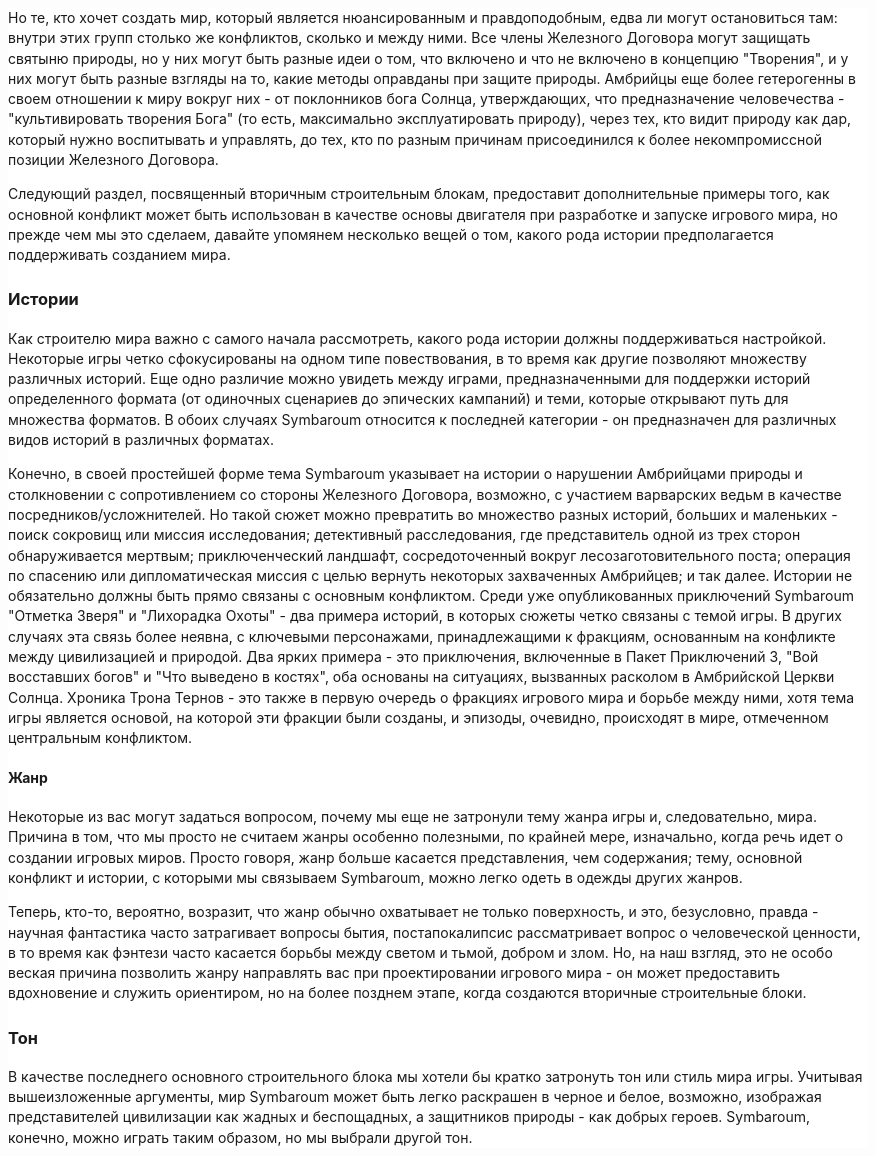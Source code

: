 
Но те, кто хочет создать мир, который является нюансированным и правдоподобным, едва ли могут остановиться там: внутри этих групп столько же конфликтов, сколько и между ними. Все члены Железного Договора могут защищать святыню природы, но у них могут быть разные идеи о том, что включено и что не включено в концепцию "Творения", и у них могут быть разные взгляды на то, какие методы оправданы при защите природы. Амбрийцы еще более гетерогенны в своем отношении к миру вокруг них - от поклонников бога Солнца, утверждающих, что предназначение человечества - "культивировать творения Бога" (то есть, максимально эксплуатировать природу), через тех, кто видит природу как дар, который нужно воспитывать и управлять, до тех, кто по разным причинам присоединился к более некомпромиссной позиции Железного Договора.

Следующий раздел, посвященный вторичным строительным блокам, предоставит дополнительные примеры того, как основной конфликт может быть использован в качестве основы двигателя при разработке и запуске игрового мира, но прежде чем мы это сделаем, давайте упомянем несколько вещей о том, какого рода истории предполагается поддерживать созданием мира.
### Истории
Как строителю мира важно с самого начала рассмотреть, какого рода истории должны поддерживаться настройкой. Некоторые игры четко сфокусированы на одном типе повествования, в то время как другие позволяют множеству различных историй. Еще одно различие можно увидеть между играми, предназначенными для поддержки историй определенного формата (от одиночных сценариев до эпических кампаний) и теми, которые открывают путь для множества форматов. В обоих случаях Symbaroum относится к последней категории - он предназначен для различных видов историй в различных форматах.

Конечно, в своей простейшей форме тема Symbaroum указывает на истории о нарушении Амбрийцами природы и столкновении с сопротивлением со стороны Железного Договора, возможно, с участием варварских ведьм в качестве посредников/усложнителей. Но такой сюжет можно превратить во множество разных историй, больших и маленьких - поиск сокровищ или миссия исследования; детективный расследования, где представитель одной из трех сторон обнаруживается мертвым; приключенческий ландшафт, сосредоточенный вокруг лесозаготовительного поста; операция по спасению или дипломатическая миссия с целью вернуть некоторых захваченных Амбрийцев; и так далее. Истории не обязательно должны быть прямо связаны с основным конфликтом. Среди уже опубликованных приключений Symbaroum "Отметка Зверя" и "Лихорадка Охоты" - два примера историй, в которых сюжеты четко связаны с темой игры. В других случаях эта связь более неявна, с ключевыми персонажами, принадлежащими к фракциям, основанным на конфликте между цивилизацией и природой. Два ярких примера - это приключения, включенные в Пакет Приключений 3, "Вой восставших богов" и "Что выведено в костях", оба основаны на ситуациях, вызванных расколом в Амбрийской Церкви Солнца. Хроника Трона Тернов - это также в первую очередь о фракциях игрового мира и борьбе между ними, хотя тема игры является основой, на которой эти фракции были созданы, и эпизоды, очевидно, происходят в мире, отмеченном центральным конфликтом.
#### Жанр
Некоторые из вас могут задаться вопросом, почему мы еще не затронули тему жанра игры и, следовательно, мира. Причина в том, что мы просто не считаем жанры особенно полезными, по крайней мере, изначально, когда речь идет о создании игровых миров. Просто говоря, жанр больше касается представления, чем содержания; тему, основной конфликт и истории, с которыми мы связываем Symbaroum, можно легко одеть в одежды других жанров.

Теперь, кто-то, вероятно, возразит, что жанр обычно охватывает не только поверхность, и это, безусловно, правда - научная фантастика часто затрагивает вопросы бытия, постапокалипсис рассматривает вопрос о человеческой ценности, в то время как фэнтези часто касается борьбы между светом и тьмой, добром и злом. Но, на наш взгляд, это не особо веская причина позволить жанру направлять вас при проектировании игрового мира - он может предоставить вдохновение и служить ориентиром, но на более позднем этапе, когда создаются вторичные строительные блоки.
### Тон
В качестве последнего основного строительного блока мы хотели бы кратко затронуть тон или стиль мира игры. Учитывая вышеизложенные аргументы, мир Symbaroum может быть легко раскрашен в черное и белое, возможно, изображая представителей цивилизации как жадных и беспощадных, а защитников природы - как добрых героев. Symbaroum, конечно, можно играть таким образом, но мы выбрали другой тон.
